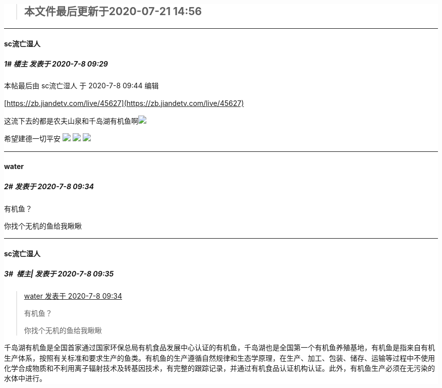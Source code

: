 > ## **本文件最后更新于2020-07-21 14:56** 



*****

####  sc流亡湿人  
##### 1#       楼主       发表于 2020-7-8 09:29



 本帖最后由 sc流亡湿人 于 2020-7-8 09:44 编辑 

[https://zb.jiandetv.com/live/45627](https://zb.jiandetv.com/live/45627)

这流下去的都是农夫山泉和千岛湖有机鱼啊<img src="https://static.saraba1st.com/image/smiley/face2017/018.png" referrerpolicy="no-referrer">


希望建德一切平安
<img src="https://wx3.sinaimg.cn/mw690/006xJKb9ly1ggjbk3n7mtj31030njqv5.jpg" referrerpolicy="no-referrer">
<img src="https://wx1.sinaimg.cn/mw690/006xJKb9ly1ggjbk3mby9j31cg0oqhdt.jpg" referrerpolicy="no-referrer">
<img src="https://wx3.sinaimg.cn/mw690/006xJKb9ly1ggjbk3o2i4j312f0nmkjl.jpg" referrerpolicy="no-referrer">








*****

####  water  
##### 2#       发表于 2020-7-8 09:34




有机鱼？


你找个无机的鱼给我瞅瞅







*****

####  sc流亡湿人  
##### 3#         楼主| 发表于 2020-7-8 09:35



<blockquote><a href="httphttps://bbs.saraba1st.com/2b/forum.php?mod=redirect&amp;goto=findpost&amp;pid=48112750&amp;ptid=1946521" target="_blank">water 发表于 2020-7-8 09:34</a>

有机鱼？


你找个无机的鱼给我瞅瞅</blockquote>
千岛湖有机鱼是全国首家通过国家环保总局有机食品发展中心认证的有机鱼，千岛湖也是全国第一个有机鱼养殖基地，有机鱼是指来自有机生产体系，按照有关标准和要求生产的鱼类。有机鱼的生产遵循自然规律和生态学原理，在生产、加工、包装、储存、运输等过程中不使用化学合成物质和不利用离子辐射技术及转基因技术，有完整的跟踪记录，并通过有机食品认证机构认证。此外，有机鱼生产必须在无污染的水体中进行。
